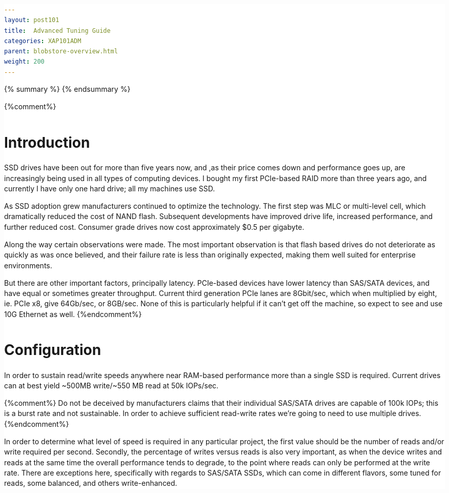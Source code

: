 ```yaml
---
layout: post101
title:  Advanced Tuning Guide
categories: XAP101ADM
parent: blobstore-overview.html
weight: 200
---
```



{% summary %}  {% endsummary %}

{%comment%}
# Introduction

SSD drives have been out for more than five years now, and ,as their price comes down and performance goes up, are increasingly being used in all types of computing devices. I bought my first PCIe-based RAID more than three years ago, and currently I have only one hard drive; all my machines use SSD.

As SSD adoption grew manufacturers continued to optimize the technology. The first step was MLC or multi-level cell, which dramatically reduced the cost of NAND flash. Subsequent developments have improved drive life, increased performance, and further reduced cost. Consumer grade drives now cost approximately $0.5 per gigabyte.

Along the way certain observations were made. The most important observation is that flash based drives do not deteriorate as quickly as was once believed, and their failure rate is less than originally expected, making them well suited for enterprise environments.

But there are other important factors, principally latency. PCIe-based devices have lower latency than SAS/SATA devices, and have equal or sometimes greater throughput. Current third generation PCIe lanes are 8Gbit/sec, which when multiplied by eight, ie. PCIe x8, give 64Gb/sec, or 8GB/sec. None of this is particularly helpful if it can’t get off the machine, so expect to see and use 10G Ethernet as well.
{%endcomment%}


# Configuration


In order to sustain read/write speeds anywhere near RAM-based performance more than a single SSD is required. Current drives can at best yield ~500MB write/~550 MB read at 50k IOPs/sec.

{%comment%}
Do not be deceived by manufacturers claims that their individual SAS/SATA drives are capable of 100k IOPs; this is a burst rate and not sustainable. In order to achieve sufficient read-write rates we’re going to need to use multiple drives.
{%endcomment%}

In order to determine what level of speed is required in any particular project, the first value should be the number of reads and/or write required per second. Secondly, the percentage of writes versus reads is also very important, as when the device writes and reads at the same time the overall performance tends to degrade, to the point where reads can only be performed at the write rate. There are exceptions here, specifically with regards to SAS/SATA SSDs, which can come in different flavors, some tuned for reads, some balanced, and others write-enhanced.
